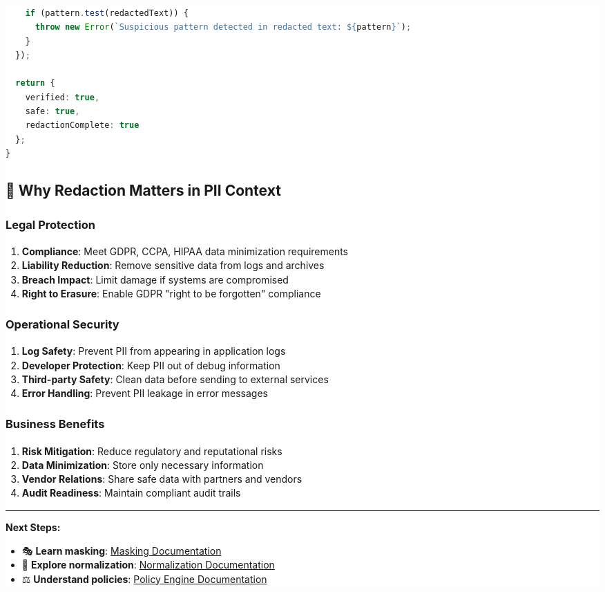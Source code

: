 ```typescript
    if (pattern.test(redactedText)) {
      throw new Error(`Suspicious pattern detected in redacted text: ${pattern}`);
    }
  });
  
  return {
    verified: true,
    safe: true,
    redactionComplete: true
  };
}
```

## 🎯 Why Redaction Matters in PII Context

### Legal Protection

1. **Compliance**: Meet GDPR, CCPA, HIPAA data minimization requirements
2. **Liability Reduction**: Remove sensitive data from logs and archives
3. **Breach Impact**: Limit damage if systems are compromised
4. **Right to Erasure**: Enable GDPR "right to be forgotten" compliance

### Operational Security

1. **Log Safety**: Prevent PII from appearing in application logs
2. **Developer Protection**: Keep PII out of debug information
3. **Third-party Safety**: Clean data before sending to external services
4. **Error Handling**: Prevent PII leakage in error messages

### Business Benefits

1. **Risk Mitigation**: Reduce regulatory and reputational risks
2. **Data Minimization**: Store only necessary information
3. **Vendor Relations**: Share safe data with partners and vendors
4. **Audit Readiness**: Maintain compliant audit trails

---

**Next Steps:**
- 🎭 **Learn masking**: [Masking Documentation](./masking.md)
- 🔧 **Explore normalization**: [Normalization Documentation](./normalization.md)
- ⚖️ **Understand policies**: [Policy Engine Documentation](./policy-engine.md)
